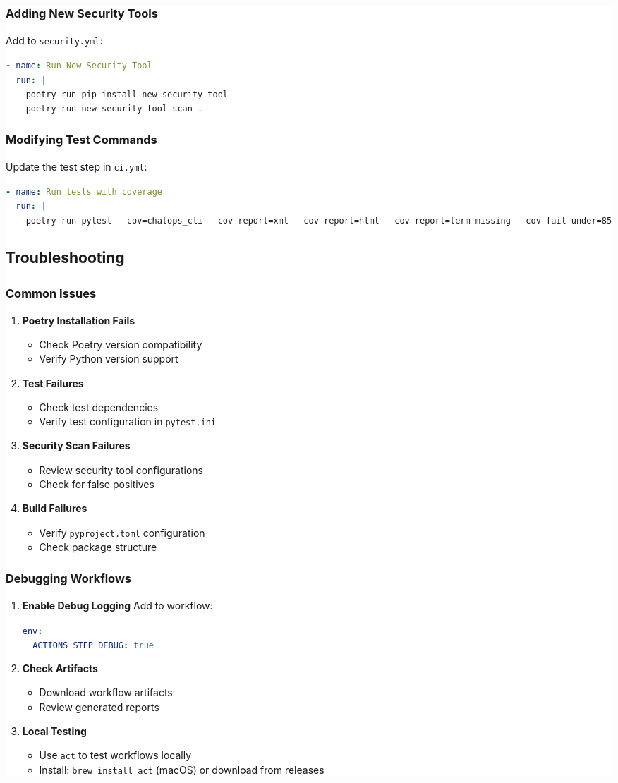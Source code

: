 ### Adding New Security Tools
Add to `security.yml`:
```yaml
- name: Run New Security Tool
  run: |
    poetry run pip install new-security-tool
    poetry run new-security-tool scan .
```

### Modifying Test Commands
Update the test step in `ci.yml`:
```yaml
- name: Run tests with coverage
  run: |
    poetry run pytest --cov=chatops_cli --cov-report=xml --cov-report=html --cov-report=term-missing --cov-fail-under=85
```

## Troubleshooting

### Common Issues

1. **Poetry Installation Fails**
   - Check Poetry version compatibility
   - Verify Python version support

2. **Test Failures**
   - Check test dependencies
   - Verify test configuration in `pytest.ini`

3. **Security Scan Failures**
   - Review security tool configurations
   - Check for false positives

4. **Build Failures**
   - Verify `pyproject.toml` configuration
   - Check package structure

### Debugging Workflows

1. **Enable Debug Logging**
   Add to workflow:
   ```yaml
   env:
     ACTIONS_STEP_DEBUG: true
   ```

2. **Check Artifacts**
   - Download workflow artifacts
   - Review generated reports

3. **Local Testing**
   - Use `act` to test workflows locally
   - Install: `brew install act` (macOS) or download from releases
